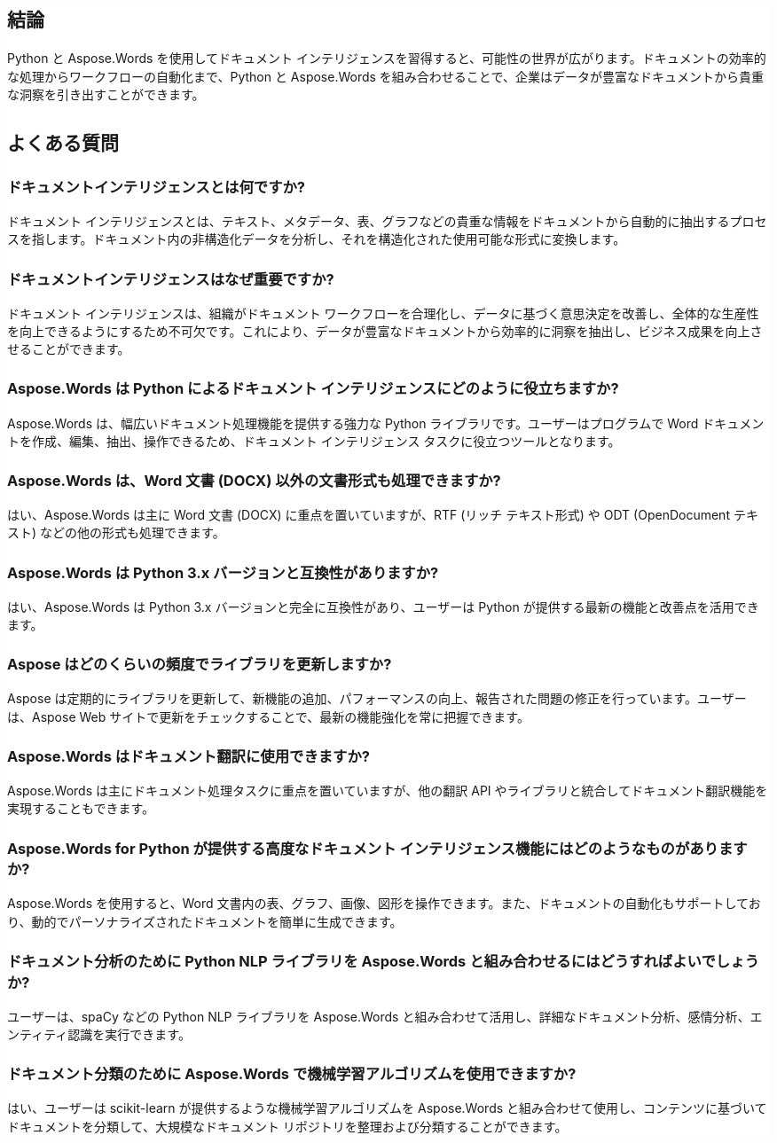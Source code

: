 ## 結論

Python と Aspose.Words を使用してドキュメント インテリジェンスを習得すると、可能性の世界が広がります。ドキュメントの効率的な処理からワークフローの自動化まで、Python と Aspose.Words を組み合わせることで、企業はデータが豊富なドキュメントから貴重な洞察を引き出すことができます。

## よくある質問

### ドキュメントインテリジェンスとは何ですか?
ドキュメント インテリジェンスとは、テキスト、メタデータ、表、グラフなどの貴重な情報をドキュメントから自動的に抽出するプロセスを指します。ドキュメント内の非構造化データを分析し、それを構造化された使用可能な形式に変換します。

### ドキュメントインテリジェンスはなぜ重要ですか?
ドキュメント インテリジェンスは、組織がドキュメント ワークフローを合理化し、データに基づく意思決定を改善し、全体的な生産性を向上できるようにするため不可欠です。これにより、データが豊富なドキュメントから効率的に洞察を抽出し、ビジネス成果を向上させることができます。

### Aspose.Words は Python によるドキュメント インテリジェンスにどのように役立ちますか?
Aspose.Words は、幅広いドキュメント処理機能を提供する強力な Python ライブラリです。ユーザーはプログラムで Word ドキュメントを作成、編集、抽出、操作できるため、ドキュメント インテリジェンス タスクに役立つツールとなります。

### Aspose.Words は、Word 文書 (DOCX) 以外の文書形式も処理できますか?
はい、Aspose.Words は主に Word 文書 (DOCX) に重点を置いていますが、RTF (リッチ テキスト形式) や ODT (OpenDocument テキスト) などの他の形式も処理できます。

### Aspose.Words は Python 3.x バージョンと互換性がありますか?
はい、Aspose.Words は Python 3.x バージョンと完全に互換性があり、ユーザーは Python が提供する最新の機能と改善点を活用できます。

### Aspose はどのくらいの頻度でライブラリを更新しますか?
Aspose は定期的にライブラリを更新して、新機能の追加、パフォーマンスの向上、報告された問題の修正を行っています。ユーザーは、Aspose Web サイトで更新をチェックすることで、最新の機能強化を常に把握できます。

### Aspose.Words はドキュメント翻訳に使用できますか?
Aspose.Words は主にドキュメント処理タスクに重点を置いていますが、他の翻訳 API やライブラリと統合してドキュメント翻訳機能を実現することもできます。

### Aspose.Words for Python が提供する高度なドキュメント インテリジェンス機能にはどのようなものがありますか?
Aspose.Words を使用すると、Word 文書内の表、グラフ、画像、図形を操作できます。また、ドキュメントの自動化もサポートしており、動的でパーソナライズされたドキュメントを簡単に生成できます。

### ドキュメント分析のために Python NLP ライブラリを Aspose.Words と組み合わせるにはどうすればよいでしょうか?
ユーザーは、spaCy などの Python NLP ライブラリを Aspose.Words と組み合わせて活用し、詳細なドキュメント分析、感情分析、エンティティ認識を実行できます。

### ドキュメント分類のために Aspose.Words で機械学習アルゴリズムを使用できますか?
はい、ユーザーは scikit-learn が提供するような機械学習アルゴリズムを Aspose.Words と組み合わせて使用し、コンテンツに基づいてドキュメントを分類して、大規模なドキュメント リポジトリを整理および分類することができます。
